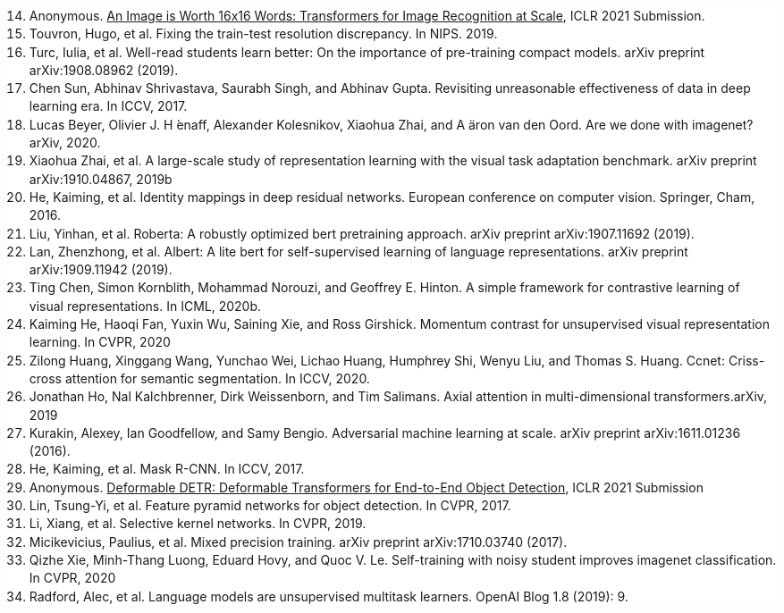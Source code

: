 14. Anonymous. [An Image is Worth 16x16 Words: Transformers for Image Recognition at Scale](https://openreview.net/forum?id=YicbFdNTTy), ICLR 2021 Submission.
15. Touvron, Hugo, et al. Fixing the train-test resolution discrepancy. In NIPS. 2019.
16. Turc, Iulia, et al. Well-read students learn better: On the importance of pre-training compact models. arXiv preprint arXiv:1908.08962 (2019).
17. Chen Sun, Abhinav Shrivastava, Saurabh Singh, and Abhinav Gupta. Revisiting unreasonable effectiveness of data in deep learning era. In ICCV, 2017.
18. Lucas Beyer, Olivier J. H ́enaff, Alexander Kolesnikov, Xiaohua Zhai, and A ̈aron van den Oord. Are we done with imagenet?arXiv, 2020.
19. Xiaohua Zhai, et al. A large-scale study of representation learning with the visual task adaptation benchmark. arXiv preprint arXiv:1910.04867, 2019b
20. He, Kaiming, et al. Identity mappings in deep residual networks. European conference on computer vision. Springer, Cham, 2016.
21. Liu, Yinhan, et al. Roberta: A robustly optimized bert pretraining approach. arXiv preprint arXiv:1907.11692 (2019).
22. Lan, Zhenzhong, et al. Albert: A lite bert for self-supervised learning of language representations. arXiv preprint arXiv:1909.11942 (2019).
23. Ting Chen, Simon Kornblith, Mohammad Norouzi, and Geoffrey E. Hinton.  A simple framework for contrastive learning of visual representations. In ICML, 2020b.
24. Kaiming He, Haoqi Fan, Yuxin Wu, Saining Xie, and Ross Girshick.  Momentum contrast for unsupervised visual representation learning. In CVPR, 2020
25. Zilong  Huang,  Xinggang  Wang, Yunchao Wei, Lichao Huang,  Humphrey  Shi,  Wenyu  Liu,  and Thomas S. Huang. Ccnet: Criss-cross attention for semantic segmentation. In ICCV, 2020.
26. Jonathan Ho, Nal Kalchbrenner, Dirk Weissenborn, and Tim Salimans.  Axial attention in multi-dimensional transformers.arXiv, 2019
27. Kurakin, Alexey, Ian Goodfellow, and Samy Bengio. Adversarial machine learning at scale. arXiv preprint arXiv:1611.01236 (2016).
28. He, Kaiming, et al. Mask R-CNN. In ICCV, 2017.
29. Anonymous. [Deformable DETR: Deformable Transformers for End-to-End Object Detection](https://openreview.net/forum?id=gZ9hCDWe6ke), ICLR 2021 Submission
30. Lin, Tsung-Yi, et al. Feature pyramid networks for object detection. In CVPR, 2017.
31. Li, Xiang, et al. Selective kernel networks. In CVPR, 2019.
32. Micikevicius, Paulius, et al. Mixed precision training. arXiv preprint arXiv:1710.03740 (2017).
33. Qizhe Xie, Minh-Thang Luong, Eduard Hovy, and Quoc V. Le.  Self-training with noisy student improves imagenet classification. In CVPR, 2020
34. Radford, Alec, et al. Language models are unsupervised multitask learners. OpenAI Blog 1.8 (2019): 9.